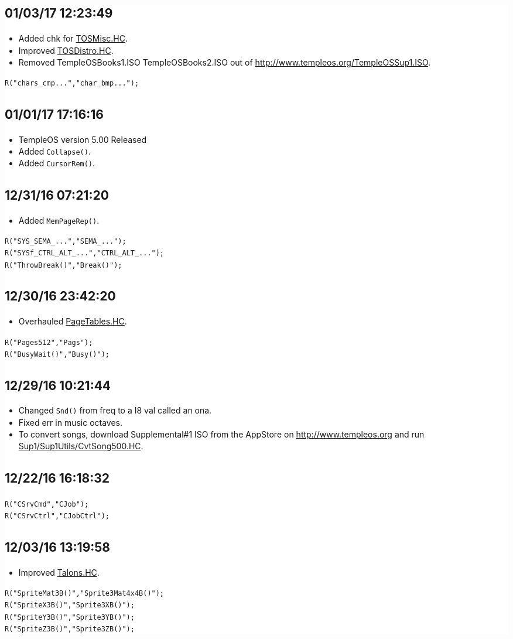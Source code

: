 ## 01/03/17 12:23:49
  - Added chk for [TOSMisc.HC](https://github.com/cia-foundation/TempleOS/blob/c26482bb6ad3f80106d28504ec5db3c6a360732c/Demo/AcctExample/TOS/TOSMisc.HC).
  - Improved [TOSDistro.HC](https://github.com/cia-foundation/TempleOS/blob/c26482bb6ad3f80106d28504ec5db3c6a360732c/Demo/AcctExample/TOS/TOSDistro.HC).
  - Removed TempleOSBooks1.ISO TempleOSBooks2.ISO out of http://www.templeos.org/TempleOSSup1.ISO.
  ```holyc
  R("chars_cmp...","char_bmp...");
  ```
  
## 01/01/17 17:16:16
  - TempleOS version 5.00 Released
  - Added `Collapse()`.
  - Added `CursorRem()`.

## 12/31/16 07:21:20
  - Added `MemPageRep()`.
  ```holyc
  R("SYS_SEMA_...","SEMA_...");
  R("SYSf_CTRL_ALT_...","CTRL_ALT_...");
  R("ThrowBreak()","Break()");
  ```
  
## 12/30/16 23:42:20
  - Overhauled [PageTables.HC](https://github.com/cia-foundation/TempleOS/blob/c26482bb6ad3f80106d28504ec5db3c6a360732c/Kernel/Mem/PageTables.HC).
  ```holyc
  R("Pages512","Pags");
  R("BusyWait()","Busy()");
  ```
  
## 12/29/16 10:21:44
  - Changed `Snd()` from freq to a I8 val called an ona.
  - Fixed err in music octaves.
  - To convert songs, download Supplemental#1 ISO from the AppStore on http://www.templeos.org and run [Sup1/Sup1Utils/CvtSong500.HC]().
  
## 12/22/16 16:18:32
  ```holyc
  R("CSrvCmd","CJob");
  R("CSrvCtrl","CJobCtrl");
  ```

## 12/03/16 13:19:58
  - Improved [Talons.HC](https://github.com/cia-foundation/TempleOS/blob/c26482bb6ad3f80106d28504ec5db3c6a360732c/Demo/Games/Talons.HC).
  ```holyc
  R("SpriteMat3B()","Sprite3Mat4x4B()");
  R("SpriteX3B()","Sprite3XB()");
  R("SpriteY3B()","Sprite3YB()");
  R("SpriteZ3B()","Sprite3ZB()");
  ```
